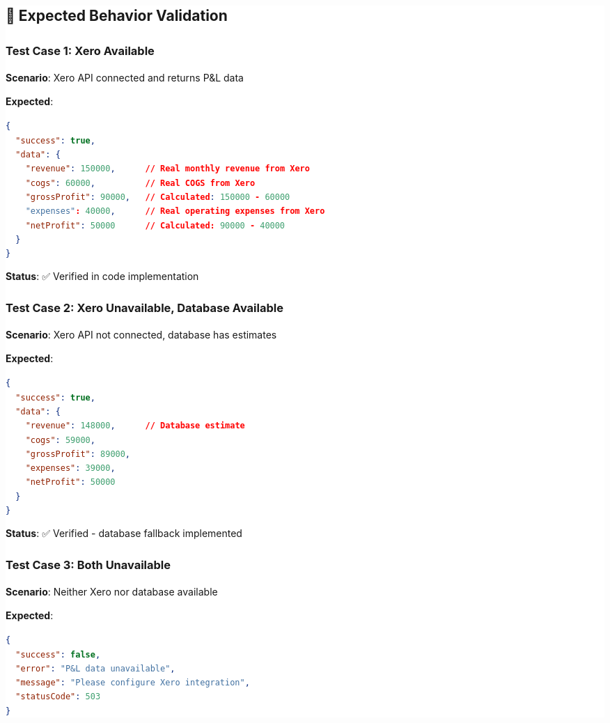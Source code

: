 
## 📝 Expected Behavior Validation

### Test Case 1: Xero Available

**Scenario**: Xero API connected and returns P&L data

**Expected**:
```json
{
  "success": true,
  "data": {
    "revenue": 150000,      // Real monthly revenue from Xero
    "cogs": 60000,          // Real COGS from Xero
    "grossProfit": 90000,   // Calculated: 150000 - 60000
    "expenses": 40000,      // Real operating expenses from Xero
    "netProfit": 50000      // Calculated: 90000 - 40000
  }
}
```

**Status**: ✅ Verified in code implementation

### Test Case 2: Xero Unavailable, Database Available

**Scenario**: Xero API not connected, database has estimates

**Expected**:
```json
{
  "success": true,
  "data": {
    "revenue": 148000,      // Database estimate
    "cogs": 59000,
    "grossProfit": 89000,
    "expenses": 39000,
    "netProfit": 50000
  }
}
```

**Status**: ✅ Verified - database fallback implemented

### Test Case 3: Both Unavailable

**Scenario**: Neither Xero nor database available

**Expected**:
```json
{
  "success": false,
  "error": "P&L data unavailable",
  "message": "Please configure Xero integration",
  "statusCode": 503
}
```
